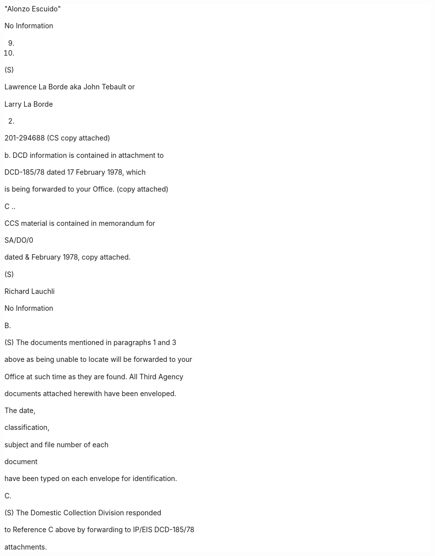 "Alonzo Escuido"

No Information

9.

10.

(S)

Lawrence La Borde aka John Tebault or

Larry La Borde

2.

201-294688 (CS copy attached)

b. DCD information is contained in attachment to

DCD-185/78 dated 17 February 1978, which

is being forwarded to your Office. (copy attached)

C ..

CCS material is contained in memorandum for

SA/DO/0

dated & February 1978, copy attached.

(S)

Richard Lauchli

No Information

B.

(S) The documents mentioned in paragraphs 1 and 3

above as being unable to locate will be forwarded to your

Office at such time as they are found. All Third Agency

documents attached herewith have been enveloped.

The date,

classification,

subject and file number of each

document

have been typed on each envelope for identification.

C.

(S) The Domestic Collection Division responded

to Reference C above by forwarding to IP/EIS DCD-185/78

attachments.
